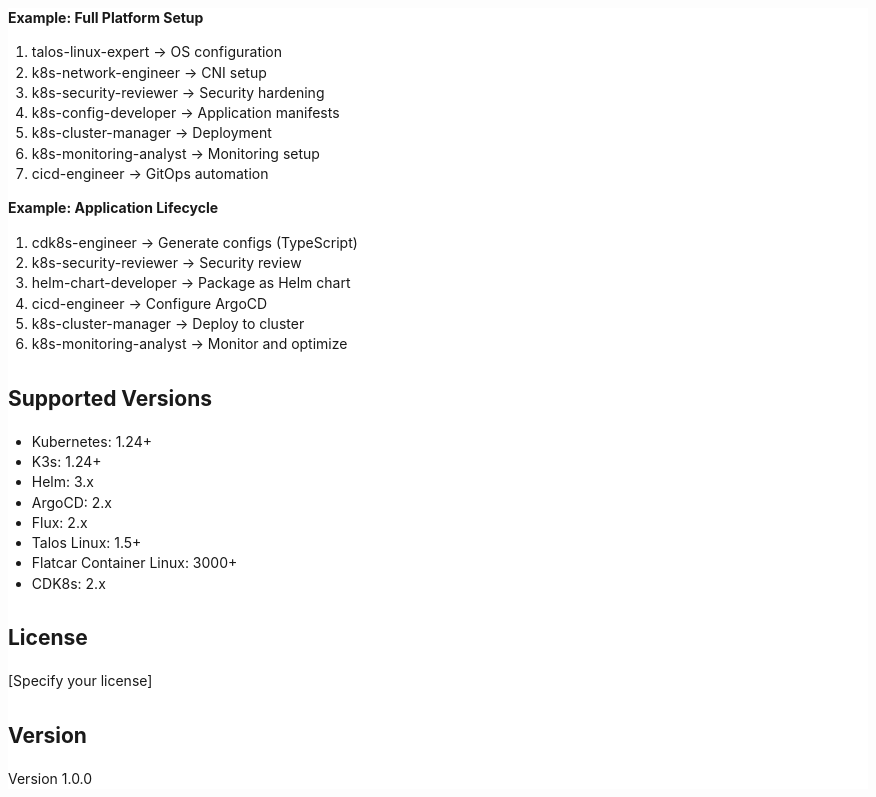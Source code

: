 **Example: Full Platform Setup**
1. talos-linux-expert → OS configuration
2. k8s-network-engineer → CNI setup
3. k8s-security-reviewer → Security hardening
4. k8s-config-developer → Application manifests
5. k8s-cluster-manager → Deployment
6. k8s-monitoring-analyst → Monitoring setup
7. cicd-engineer → GitOps automation

**Example: Application Lifecycle**
1. cdk8s-engineer → Generate configs (TypeScript)
2. k8s-security-reviewer → Security review
3. helm-chart-developer → Package as Helm chart
4. cicd-engineer → Configure ArgoCD
5. k8s-cluster-manager → Deploy to cluster
6. k8s-monitoring-analyst → Monitor and optimize

## Supported Versions

- Kubernetes: 1.24+
- K3s: 1.24+
- Helm: 3.x
- ArgoCD: 2.x
- Flux: 2.x
- Talos Linux: 1.5+
- Flatcar Container Linux: 3000+
- CDK8s: 2.x

## License

[Specify your license]

## Version

Version 1.0.0
